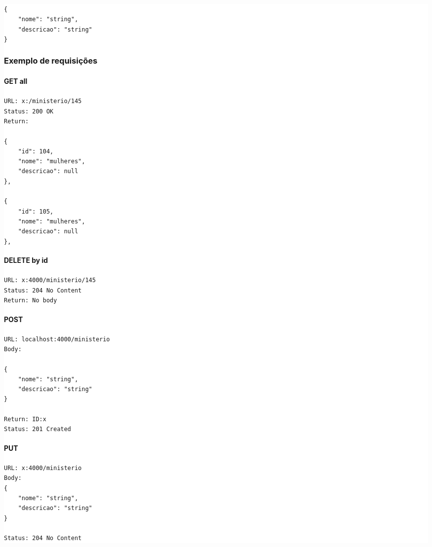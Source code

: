     {
        "nome": "string",
        "descricao": "string"
    }

### Exemplo de requisições

#### GET all

    URL: x:/ministerio/145
    Status: 200 OK
    Return:
    
    {
        "id": 104,
        "nome": "mulheres",
        "descricao": null
    },

    {
        "id": 105,
        "nome": "mulheres",
        "descricao": null
    },
        

#### DELETE by id

    URL: x:4000/ministerio/145
    Status: 204 No Content
    Return: No body

#### POST

    URL: localhost:4000/ministerio
    Body:

    {
        "nome": "string",
        "descricao": "string"
    }

    Return: ID:x
    Status: 201 Created

#### PUT

    URL: x:4000/ministerio
    Body:
    {
        "nome": "string",
        "descricao": "string"
    }

    Status: 204 No Content

